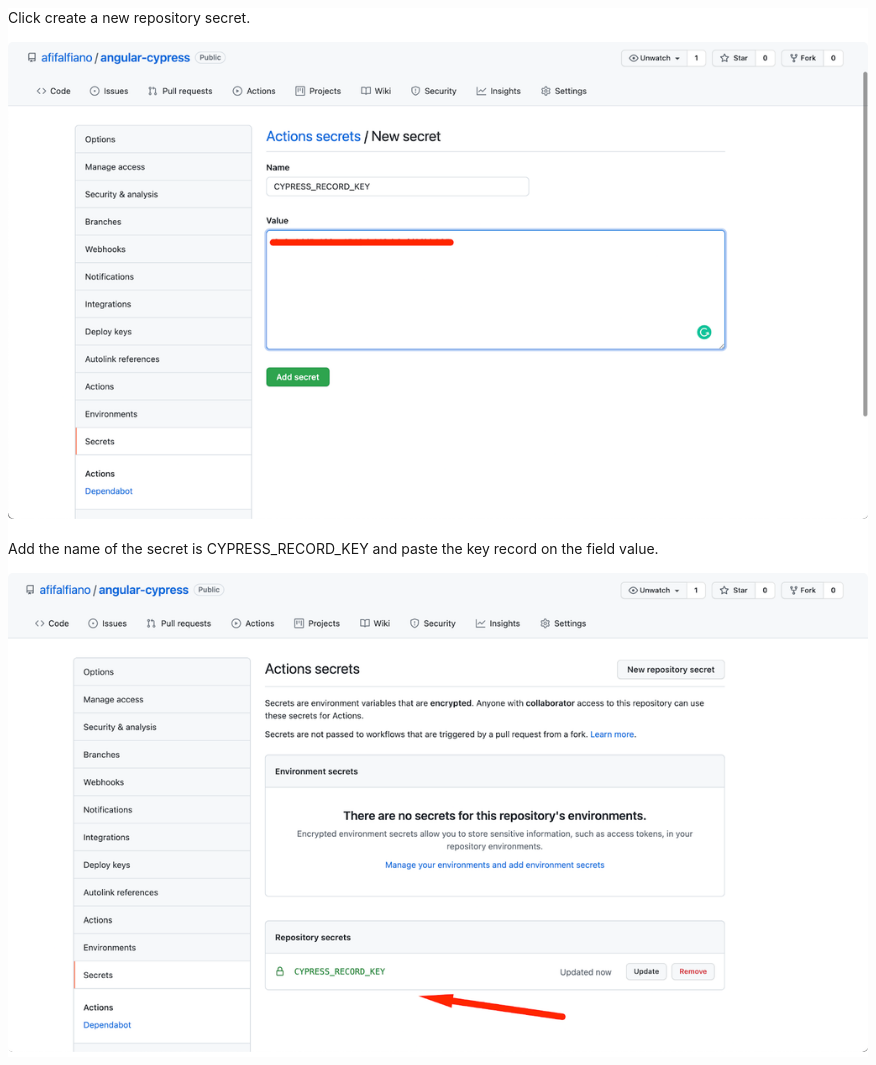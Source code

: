 Click create a new repository secret.

<img src="../public/assets/blog/25.angular-cypress/21.key-record.png" alt="Key-Record" class="img img-responsive mb-3" style="width: 100%; border-radius: 5px;" >

Add the name of the secret is CYPRESS_RECORD_KEY and paste the key record on the field value.

<img src="../public/assets/blog/25.angular-cypress/22.success-key-record.png" alt="Success-Key-Record" class="img img-responsive mb-3" style="width: 100%; border-radius: 5px;" >
